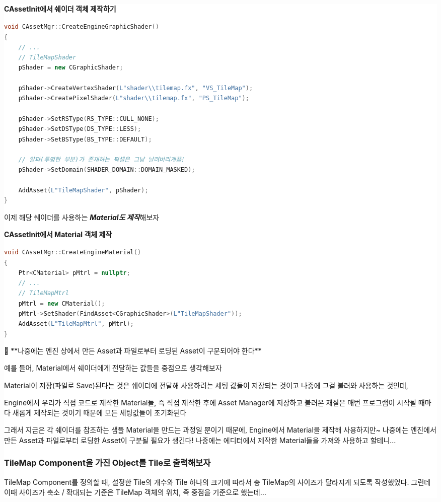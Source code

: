 **CAssetInit에서 쉐이더 객체 제작하기**

```cpp
void CAssetMgr::CreateEngineGraphicShader()
{
	// ...
	// TileMapShader
	pShader = new CGraphicShader;
	
	pShader->CreateVertexShader(L"shader\\tilemap.fx", "VS_TileMap");
	pShader->CreatePixelShader(L"shader\\tilemap.fx", "PS_TileMap");

	pShader->SetRSType(RS_TYPE::CULL_NONE);
	pShader->SetDSType(DS_TYPE::LESS);
	pShader->SetBSType(BS_TYPE::DEFAULT);

	// 알파(투명한 부분)가 존재하는 픽셀은 그냥 날려버리게끔!
	pShader->SetDomain(SHADER_DOMAIN::DOMAIN_MASKED);

	AddAsset(L"TileMapShader", pShader);
}
```

이제 해당 쉐이더를 사용하는 ***Material도 제작***해보자

**CAssetInit에서 Material 객체 제작**

```cpp
void CAssetMgr::CreateEngineMaterial()
{
	Ptr<CMaterial> pMtrl = nullptr;
	// ...
	// TileMapMtrl
	pMtrl = new CMaterial();
	pMtrl->SetShader(FindAsset<CGraphicShader>(L"TileMapShader"));
	AddAsset(L"TileMapMtrl", pMtrl);
}
```

<aside>
📝 **나중에는 엔진 상에서 만든 Asset과 파일로부터 로딩된 Asset이 구분되어야 한다**

예를 들어, Material에서 쉐이더에게 전달하는 값들을 중점으로 생각해보자

Material이 저장(파일로 Save)된다는 것은 쉐이더에 전달해 사용하려는 세팅 값들이 저장되는 것이고 나중에 그걸 불러와 사용하는 것인데, 

Engine에서 우리가 직접 코드로 제작한 Material들, 즉 직접 제작한 후에 Asset Manager에 저장하고 불러온 재질은 매번 프로그램이 시작될 때마다 새롭게 제작되는 것이기 때문에 모든 세팅값들이 초기화된다

그래서 지금은 각 쉐이더를 참조하는 샘플 Material을 만드는 과정일 뿐이기 때문에, Engine에서 Material을 제작해 사용하지만~ 나중에는 엔진에서 만든 Asset과 파일로부터 로딩한 Asset이 구분될 필요가 생긴다! 나중에는 에디터에서 제작한 Material들을 가져와 사용하고 할테니…

</aside>

### TileMap Component을 가진 Object를  Tile로 출력해보자

TileMap Component를 정의할 때, 설정한 Tile의 개수와 Tile 하나의 크기에 따라서 총 TileMap의 사이즈가 달라지게 되도록 작성했었다. 그런데 이때 사이즈가 축소 / 확대되는 기준은 TileMap 객체의 위치, 즉 중점을 기준으로 했는데…
